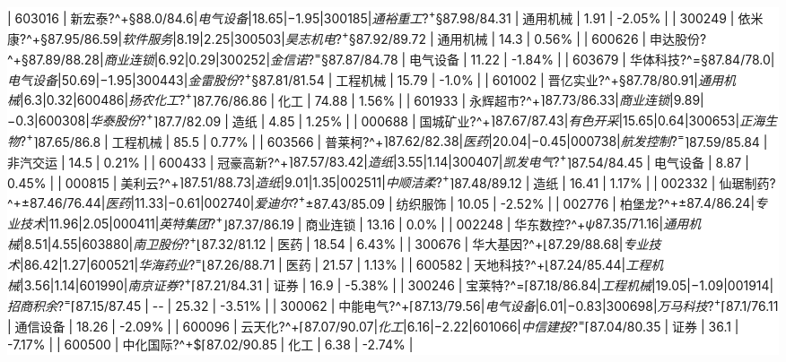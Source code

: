 | 603016 |   新宏泰?^+$§88.0/84.6   |   电气设备   |   18.65   |  -1.95% |
| 300185 | 通裕重工?^+$§87.98/84.31 |   通用机械   |    1.91   |  -2.05% |
| 300249 |  依米康?^+$§87.95/86.59  |   软件服务   |    8.19   |  2.25%  |
| 300503 | 昊志机电?^+$§87.92/89.72 |   通用机械   |    14.3   |  0.56%  |
| 600626 | 申达股份?^+$§87.89/88.28 |   商业连锁   |    6.92   |  0.29%  |
| 300252 |  金信诺?^=$§87.87/84.78  |   电气设备   |   11.22   |  -1.84% |
| 603679 | 华体科技?^=$§87.84/78.0  |   电气设备   |   50.69   |  -1.95% |
| 300443 | 金雷股份?^+$§87.81/81.54 |   工程机械   |   15.79   |  -1.0%  |
| 601002 | 晋亿实业?^+$§87.78/80.91 |   通用机械   |    6.3    |  0.32%  |
| 600486 | 扬农化工?^+$⌉87.76/86.86 |     化工     |   74.88   |  1.56%  |
| 601933 | 永辉超市?^+$⌉87.73/86.33 |   商业连锁   |    9.89   |  -0.3%  |
| 600308 | 华泰股份?^+$⌉87.7/82.09  |     造纸     |    4.85   |  1.25%  |
| 000688 | 国城矿业?^+$⌉87.67/87.43 |   有色开采   |   15.65   |  0.64%  |
| 300653 | 正海生物?^+$⌉87.65/86.8  |   工程机械   |    85.5   |  0.77%  |
| 603566 |  普莱柯?^+$⌉87.62/82.38  |     医药     |   20.04   |  -0.45% |
| 000738 | 航发控制?^=$⌉87.59/85.84 |   非汽交运   |    14.5   |  0.21%  |
| 600433 | 冠豪高新?^+$⌉87.57/83.42 |     造纸     |    3.55   |  1.14%  |
| 300407 | 凯发电气?^+$⌉87.54/84.45 |   电气设备   |    8.87   |  0.45%  |
| 000815 |  美利云?^+$⌉87.51/88.73  |     造纸     |    9.01   |  1.35%  |
| 002511 | 中顺洁柔?^+$⌉87.48/89.12 |     造纸     |   16.41   |  1.17%  |
| 002332 | 仙琚制药?^+$±87.46/76.44 |     医药     |   11.33   |  -0.61% |
| 002740 |  爱迪尔?^+$±87.43/85.09  |   纺织服饰   |   10.05   |  -2.52% |
| 002776 |  柏堡龙?^+$±87.4/86.24   |   专业技术   |   11.96   |  2.05%  |
| 000411 | 英特集团?^+$⌋87.37/86.19 |   商业连锁   |   13.16   |   0.0%  |
| 002248 | 华东数控?^+$ψ87.35/71.16 |   通用机械   |    8.51   |  4.55%  |
| 603880 | 南卫股份?^+$⌊87.32/81.12 |     医药     |   18.54   |  6.43%  |
| 300676 | 华大基因?^+$⌊87.29/88.68 |   专业技术   |   86.42   |  1.27%  |
| 600521 | 华海药业?^=$⌊87.26/88.71 |     医药     |   21.57   |  1.13%  |
| 600582 | 天地科技?^+$⌊87.24/85.44 |   工程机械   |    3.56   |  1.14%  |
| 601990 | 南京证券?^+$⌈87.21/84.31 |     证券     |    16.9   |  -5.38% |
| 300246 |  宝莱特?^=$⌈87.18/86.84  |   工程机械   |   19.05   |  -1.09% |
| 001914 | 招商积余?^=$⌈87.15/87.45 |      --      |   25.32   |  -3.51% |
| 300062 | 中能电气?^+$⌈87.13/79.56 |   电气设备   |    6.01   |  -0.83% |
| 300698 | 万马科技?^+$⌈87.1/76.11  |   通信设备   |   18.26   |  -2.09% |
| 600096 |  云天化?^+$⌈87.07/90.07  |     化工     |    6.16   |  -2.22% |
| 601066 | 中信建投?^=$⌈87.04/80.35 |     证券     |    36.1   |  -7.17% |
| 600500 | 中化国际?^+$⌈87.02/90.85 |     化工     |    6.38   |  -2.74% |